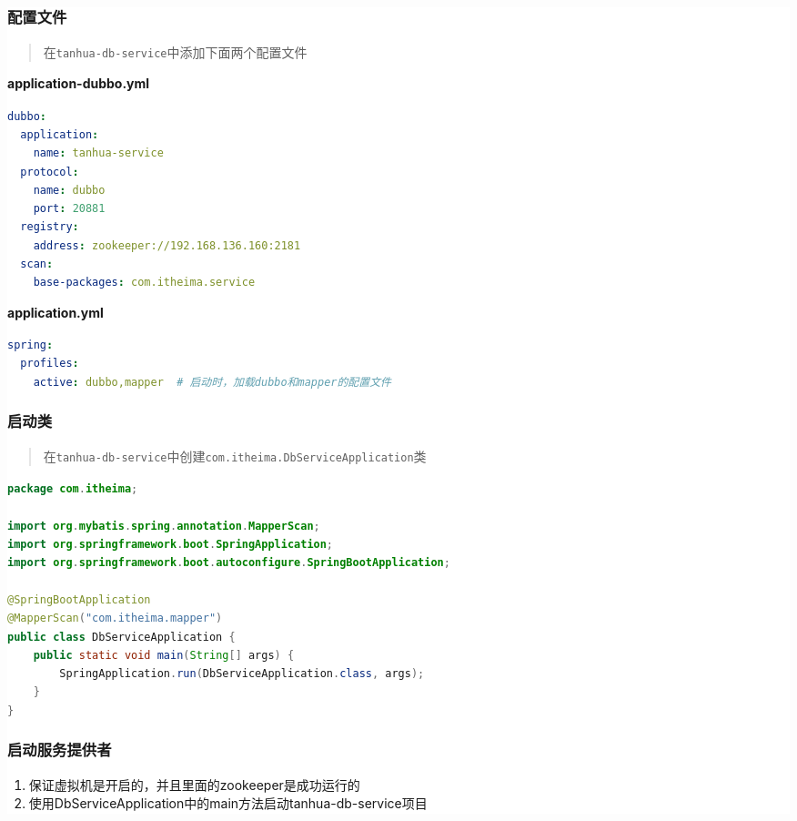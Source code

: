 ### 配置文件

> 在`tanhua-db-service`中添加下面两个配置文件

**application-dubbo.yml**

```yaml
dubbo:
  application:
    name: tanhua-service
  protocol:
    name: dubbo
    port: 20881
  registry:
    address: zookeeper://192.168.136.160:2181
  scan:
    base-packages: com.itheima.service
```

**application.yml**

```yaml
spring:
  profiles:
    active: dubbo,mapper  # 启动时，加载dubbo和mapper的配置文件
```

### 启动类

> 在`tanhua-db-service`中创建`com.itheima.DbServiceApplication`类

```java
package com.itheima;

import org.mybatis.spring.annotation.MapperScan;
import org.springframework.boot.SpringApplication;
import org.springframework.boot.autoconfigure.SpringBootApplication;

@SpringBootApplication
@MapperScan("com.itheima.mapper")
public class DbServiceApplication {
    public static void main(String[] args) {
        SpringApplication.run(DbServiceApplication.class, args);
    }
}
```

### 启动服务提供者

1. 保证虚拟机是开启的，并且里面的zookeeper是成功运行的
2. 使用DbServiceApplication中的main方法启动tanhua-db-service项目
